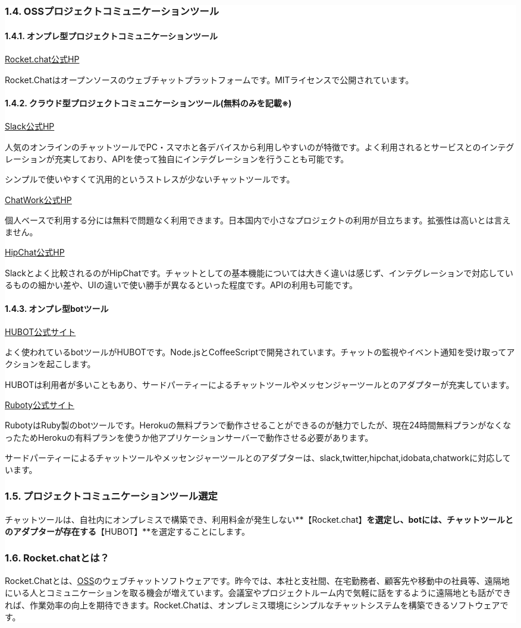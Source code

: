 

### 1.4. OSSプロジェクトコミュニケーションツール



#### 1.4.1. オンプレ型プロジェクトコミュニケーションツール

[Rocket.chat公式HP](https://rocket.chat/)

Rocket.Chatはオープンソースのウェブチャットプラットフォームです。MITライセンスで公開されています。



#### 1.4.2. クラウド型プロジェクトコミュニケーションツール(無料のみを記載※)

[Slack公式HP](https://slack.com/)

人気のオンラインのチャットツールでPC・スマホと各デバイスから利用しやすいのが特徴です。よく利用されるとサービスとのインテグレーションが充実しており、APIを使って独自にインテグレーションを行うことも可能です。

シンプルで使いやすくて汎用的というストレスが少ないチャットツールです。

[ChatWork公式HP](http://www.chatwork.com/ja/)

個人ベースで利用する分には無料で問題なく利用できます。日本国内で小さなプロジェクトの利用が目立ちます。拡張性は高いとは言えません。

[HipChat公式HP]([https://www.hipchat.com/](https://www.hipchat.com/))

Slackとよく比較されるのがHipChatです。チャットとしての基本機能については大きく違いは感じず、インテグレーションで対応しているものの細かい差や、UIの違いで使い勝手が異なるといった程度です。APIの利用も可能です。



#### 1.4.3. オンプレ型botツール

[HUBOT公式サイト](https://hubot.github.com/)

よく使われているbotツールがHUBOTです。Node.jsとCoffeeScriptで開発されています。チャットの監視やイベント通知を受け取ってアクションを起こします。

HUBOTは利用者が多いこともあり、サードパーティーによるチャットツールやメッセンジャーツールとのアダプターが充実しています。



[Ruboty公式サイト](https://github.com/r7kamura/ruboty)

RubotyはRuby製のbotツールです。Herokuの無料プランで動作させることができるのが魅力でしたが、現在24時間無料プランがなくなったためHerokuの有料プランを使うか他アプリケーションサーバーで動作させる必要があります。

サードパーティーによるチャットツールやメッセンジャーツールとのアダプターは、slack,twitter,hipchat,idobata,chatworkに対応しています。



### 1.5. プロジェクトコミュニケーションツール選定

チャットツールは、自社内にオンプレミスで構築でき、利用料金が発生しない**【Rocket.chat】**を選定し、botには、チャットツールとのアダプターが存在する**【HUBOT】**を選定することにします。



### 1.6. Rocket.chatとは？

Rocket.Chatとは、[OSS](https://www.designet.co.jp/faq/term/index.php?id=44Kq44O844OX44Oz44K944O844K544K944OV44OI44Km44Kn44Ki)のウェブチャットソフトウェアです。昨今では、本社と支社間、在宅勤務者、顧客先や移動中の社員等、遠隔地にいる人とコミュニケーションを取る機会が増えています。会議室やプロジェクトルーム内で気軽に話をするように遠隔地とも話ができれば、作業効率の向上を期待できます。Rocket.Chatは、オンプレミス環境にシンプルなチャットシステムを構築できるソフトウェアです。
